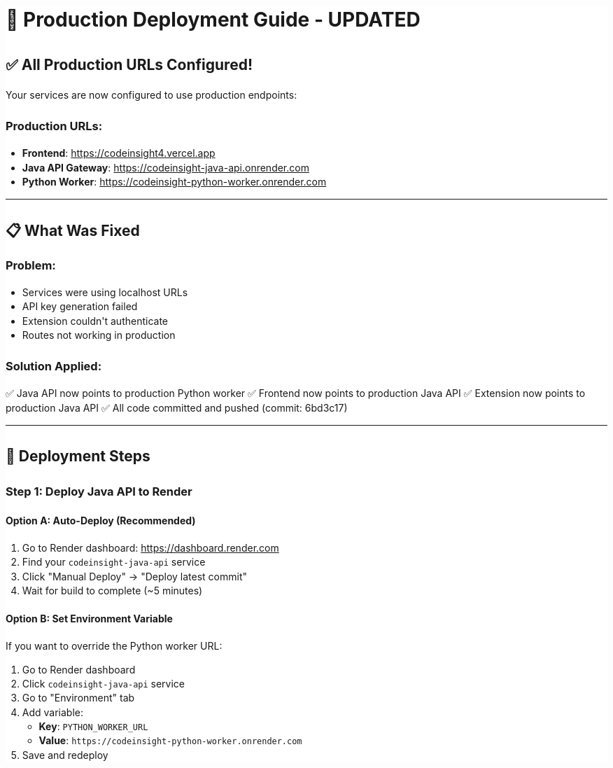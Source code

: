 # 🚀 Production Deployment Guide - UPDATED

## ✅ All Production URLs Configured!

Your services are now configured to use production endpoints:

### Production URLs:
- **Frontend**: https://codeinsight4.vercel.app
- **Java API Gateway**: https://codeinsight-java-api.onrender.com
- **Python Worker**: https://codeinsight-python-worker.onrender.com

---

## 📋 What Was Fixed

### Problem:
- Services were using localhost URLs
- API key generation failed
- Extension couldn't authenticate
- Routes not working in production

### Solution Applied:
✅ Java API now points to production Python worker
✅ Frontend now points to production Java API
✅ Extension now points to production Java API
✅ All code committed and pushed (commit: 6bd3c17)

---

## 🚀 Deployment Steps

### Step 1: Deploy Java API to Render

#### Option A: Auto-Deploy (Recommended)
1. Go to Render dashboard: https://dashboard.render.com
2. Find your `codeinsight-java-api` service
3. Click "Manual Deploy" → "Deploy latest commit"
4. Wait for build to complete (~5 minutes)

#### Option B: Set Environment Variable
If you want to override the Python worker URL:
1. Go to Render dashboard
2. Click `codeinsight-java-api` service
3. Go to "Environment" tab
4. Add variable:
   - **Key**: `PYTHON_WORKER_URL`
   - **Value**: `https://codeinsight-python-worker.onrender.com`
5. Save and redeploy
